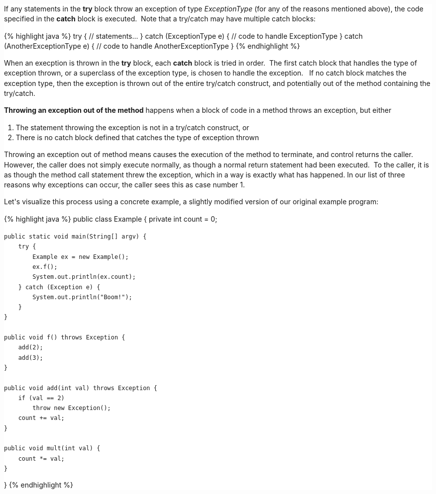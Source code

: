 If any statements in the **try** block throw an exception of type *ExceptionType* (for any of the reasons mentioned above), the code specified in the **catch** block is executed.  Note that a try/catch may have multiple catch blocks:

{% highlight java %}
try {
    // statements...
} catch (ExceptionType e) {
    // code to handle ExceptionType
} catch (AnotherExceptionType e) {
    // code to handle AnotherExceptionType
}
{% endhighlight %}

When an execption is thrown in the **try** block, each **catch** block is tried in order.  The first catch block that handles the type of exception thrown, or a superclass of the exception type, is chosen to handle the exception.   If no catch block matches the exception type, then the exception is thrown out of the entire try/catch construct, and potentially out of the method containing the try/catch.

**Throwing an exception out of the method** happens when a block of code in a method throws an exception, but either

1.  The statement throwing the exception is not in a try/catch construct, or
2.  There is no catch block defined that catches the type of exception thrown

Throwing an exception out of method means causes the execution of the method to terminate, and control returns the caller.  However, the caller does not simply execute normally, as though a normal return statement had been executed.  To the caller, it is as though the method call statement threw the exception, which in a way is exactly what has happened. In our list of three reasons why exceptions can occur, the caller sees this as case number 1.

Let's visualize this process using a concrete example, a slightly modified version of our original example program:

{% highlight java %}
public class Example {
    private int count = 0;

    public static void main(String[] argv) {
        try {
            Example ex = new Example();
            ex.f();
            System.out.println(ex.count);
        } catch (Exception e) {
            System.out.println("Boom!");
        }
    }

    public void f() throws Exception {
        add(2);
        add(3);
    }

    public void add(int val) throws Exception {
        if (val == 2)
            throw new Exception();
        count += val;
    }

    public void mult(int val) {
        count *= val;
    }
}
{% endhighlight %}
